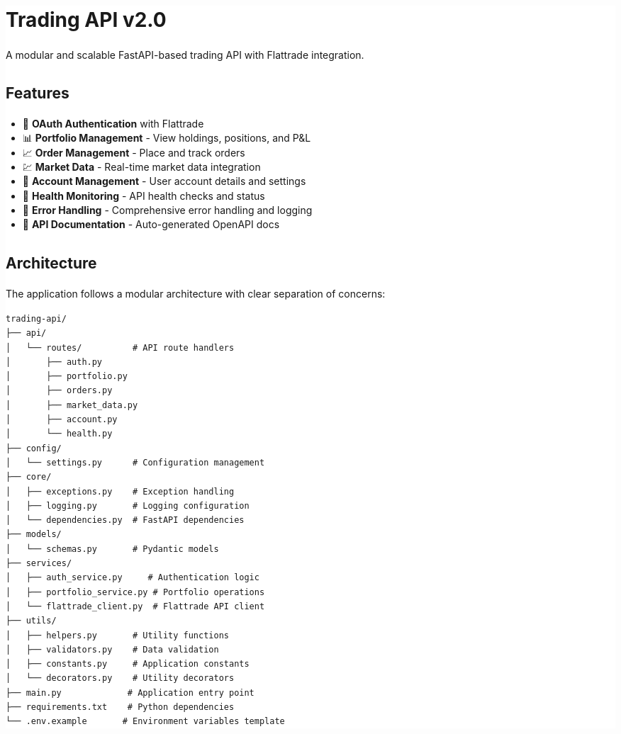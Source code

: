 # Trading API v2.0

A modular and scalable FastAPI-based trading API with Flattrade integration.

## Features

- 🔐 **OAuth Authentication** with Flattrade
- 📊 **Portfolio Management** - View holdings, positions, and P&L
- 📈 **Order Management** - Place and track orders
- 💹 **Market Data** - Real-time market data integration
- 👤 **Account Management** - User account details and settings
- 🏥 **Health Monitoring** - API health checks and status
- 🔄 **Error Handling** - Comprehensive error handling and logging
- 📝 **API Documentation** - Auto-generated OpenAPI docs

## Architecture

The application follows a modular architecture with clear separation of concerns:

```
trading-api/
├── api/
│   └── routes/          # API route handlers
│       ├── auth.py
│       ├── portfolio.py
│       ├── orders.py
│       ├── market_data.py
│       ├── account.py
│       └── health.py
├── config/
│   └── settings.py      # Configuration management
├── core/
│   ├── exceptions.py    # Exception handling
│   ├── logging.py       # Logging configuration
│   └── dependencies.py  # FastAPI dependencies
├── models/
│   └── schemas.py       # Pydantic models
├── services/
│   ├── auth_service.py     # Authentication logic
│   ├── portfolio_service.py # Portfolio operations
│   └── flattrade_client.py  # Flattrade API client
├── utils/
│   ├── helpers.py       # Utility functions
│   ├── validators.py    # Data validation
│   ├── constants.py     # Application constants
│   └── decorators.py    # Utility decorators
├── main.py             # Application entry point
├── requirements.txt    # Python dependencies
└── .env.example       # Environment variables template
```
